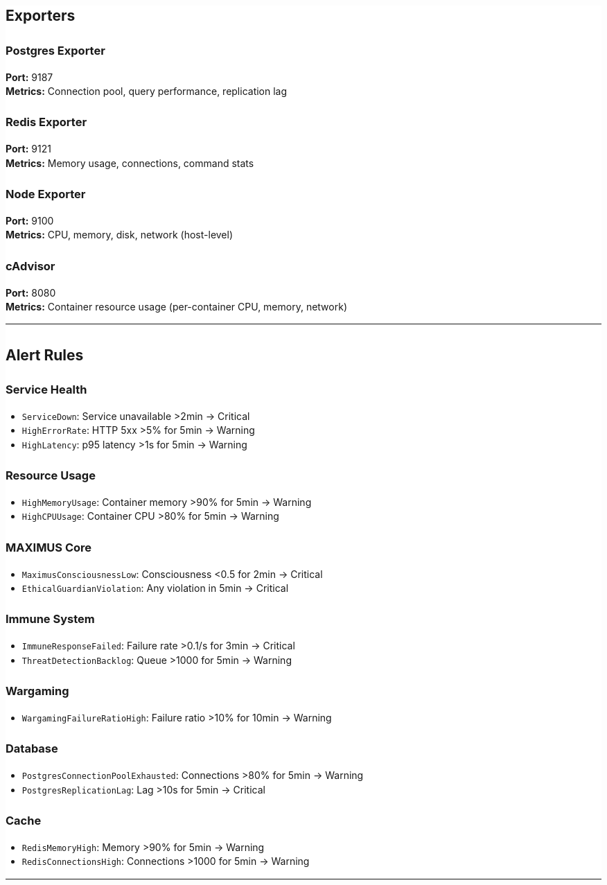## Exporters

### Postgres Exporter
**Port:** 9187  
**Metrics:** Connection pool, query performance, replication lag

### Redis Exporter
**Port:** 9121  
**Metrics:** Memory usage, connections, command stats

### Node Exporter
**Port:** 9100  
**Metrics:** CPU, memory, disk, network (host-level)

### cAdvisor
**Port:** 8080  
**Metrics:** Container resource usage (per-container CPU, memory, network)

---

## Alert Rules

### Service Health
- `ServiceDown`: Service unavailable >2min → Critical
- `HighErrorRate`: HTTP 5xx >5% for 5min → Warning
- `HighLatency`: p95 latency >1s for 5min → Warning

### Resource Usage
- `HighMemoryUsage`: Container memory >90% for 5min → Warning
- `HighCPUUsage`: Container CPU >80% for 5min → Warning

### MAXIMUS Core
- `MaximusConsciousnessLow`: Consciousness <0.5 for 2min → Critical
- `EthicalGuardianViolation`: Any violation in 5min → Critical

### Immune System
- `ImmuneResponseFailed`: Failure rate >0.1/s for 3min → Critical
- `ThreatDetectionBacklog`: Queue >1000 for 5min → Warning

### Wargaming
- `WargamingFailureRatioHigh`: Failure ratio >10% for 10min → Warning

### Database
- `PostgresConnectionPoolExhausted`: Connections >80% for 5min → Warning
- `PostgresReplicationLag`: Lag >10s for 5min → Critical

### Cache
- `RedisMemoryHigh`: Memory >90% for 5min → Warning
- `RedisConnectionsHigh`: Connections >1000 for 5min → Warning

---